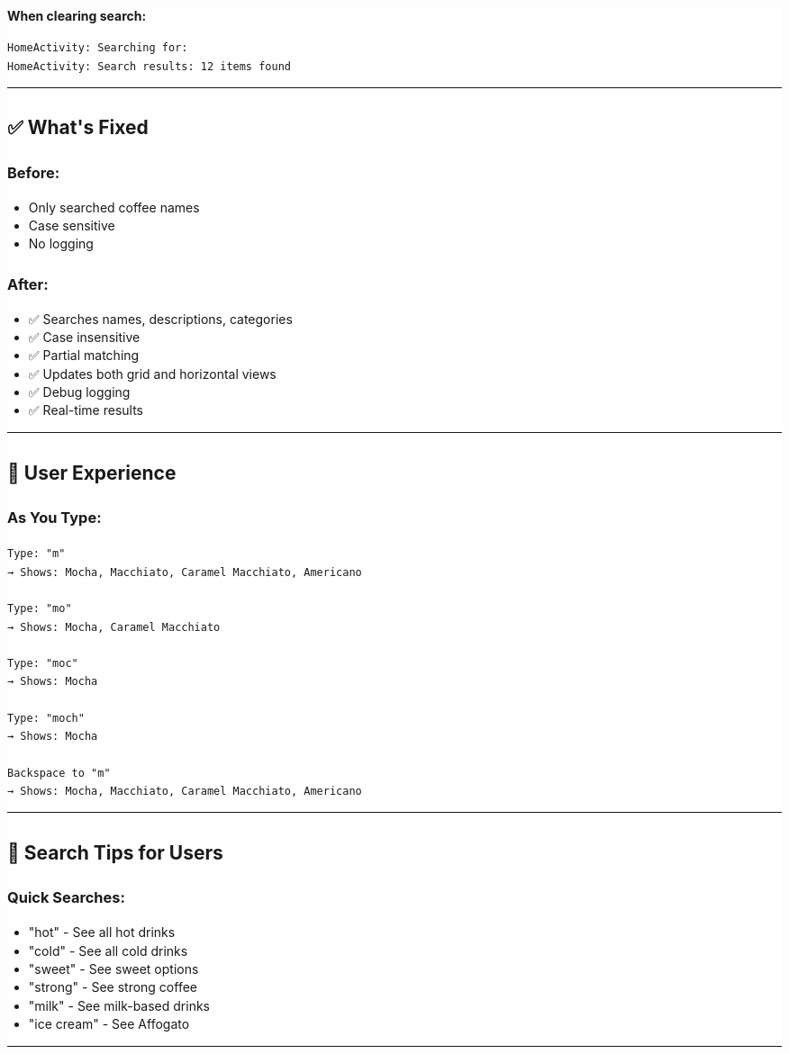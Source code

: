 **When clearing search:**
```
HomeActivity: Searching for: 
HomeActivity: Search results: 12 items found
```

---

## ✅ What's Fixed

### **Before:**
- Only searched coffee names
- Case sensitive
- No logging

### **After:**
- ✅ Searches names, descriptions, categories
- ✅ Case insensitive
- ✅ Partial matching
- ✅ Updates both grid and horizontal views
- ✅ Debug logging
- ✅ Real-time results

---

## 📱 User Experience

### **As You Type:**
```
Type: "m"
→ Shows: Mocha, Macchiato, Caramel Macchiato, Americano

Type: "mo"
→ Shows: Mocha, Caramel Macchiato

Type: "moc"
→ Shows: Mocha

Type: "moch"
→ Shows: Mocha

Backspace to "m"
→ Shows: Mocha, Macchiato, Caramel Macchiato, Americano
```

---

## 🎯 Search Tips for Users

### **Quick Searches:**
- "hot" - See all hot drinks
- "cold" - See all cold drinks
- "sweet" - See sweet options
- "strong" - See strong coffee
- "milk" - See milk-based drinks
- "ice cream" - See Affogato

---